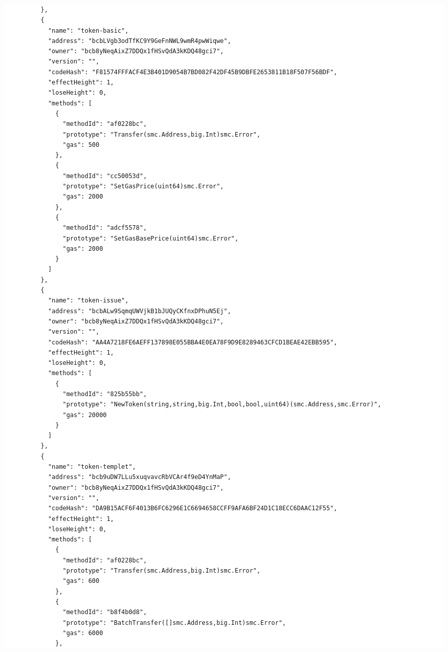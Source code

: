 ```
          },
          {
            "name": "token-basic",
            "address": "bcbLVgb3odTfKC9Y9GeFnNWL9wmR4pwWiqwe",
            "owner": "bcb8yNeqAixZ7DDQx1fHSvQdA3kKDQ48gci7",
            "version": "",
            "codeHash": "F81574FFFACF4E3B401D9054B7BD082F42DF45B9DBFE2653811B18F507F56BDF",
            "effectHeight": 1,
            "loseHeight": 0,
            "methods": [
              {
                "methodId": "af0228bc",
                "prototype": "Transfer(smc.Address,big.Int)smc.Error",
                "gas": 500
              },
              {
                "methodId": "cc50053d",
                "prototype": "SetGasPrice(uint64)smc.Error",
                "gas": 2000
              },
              {
                "methodId": "adcf5578",
                "prototype": "SetGasBasePrice(uint64)smc.Error",
                "gas": 2000
              }
            ]
          },
          {
            "name": "token-issue",
            "address": "bcbALw9SqmqUWVjkB1bJUQyCKfnxDPhuN5Ej",
            "owner": "bcb8yNeqAixZ7DDQx1fHSvQdA3kKDQ48gci7",
            "version": "",
            "codeHash": "AA4A7218FE6AEFF137898E055BBA4E0EA78F9D9E8289463CFCD1BEAE42EBB595",
            "effectHeight": 1,
            "loseHeight": 0,
            "methods": [
              {
                "methodId": "825b55bb",
                "prototype": "NewToken(string,string,big.Int,bool,bool,uint64)(smc.Address,smc.Error)",
                "gas": 20000
              }
            ]
          },
          {
            "name": "token-templet",
            "address": "bcb9uDW7LLu5xuqvavcRbVCAr4f9eD4YnMaP",
            "owner": "bcb8yNeqAixZ7DDQx1fHSvQdA3kKDQ48gci7",
            "version": "",
            "codeHash": "DA9B15ACF6F4013B6FC6296E1C6694658CCFF9AFA6BF24D1C18ECC6DAAC12F55",
            "effectHeight": 1,
            "loseHeight": 0,
            "methods": [
              {
                "methodId": "af0228bc",
                "prototype": "Transfer(smc.Address,big.Int)smc.Error",
                "gas": 600
              },
              {
                "methodId": "b8f4b0d8",
                "prototype": "BatchTransfer([]smc.Address,big.Int)smc.Error",
                "gas": 6000
              },
```